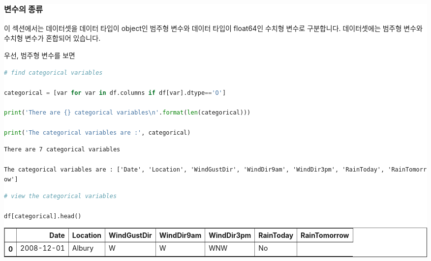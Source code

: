
### 변수의 종류

이 섹션에서는 데이터셋을 데이터 타입이 object인 범주형 변수와 데이터 타입이 float64인 수치형 변수로 구분합니다. 데이터셋에는 범주형 변수와 수치형 변수가 혼합되어 있습니다.

우선, 범주형 변수를 보면


```python
# find categorical variables

categorical = [var for var in df.columns if df[var].dtype=='O']

print('There are {} categorical variables\n'.format(len(categorical)))

print('The categorical variables are :', categorical)
```

    There are 7 categorical variables
    
    The categorical variables are : ['Date', 'Location', 'WindGustDir', 'WindDir9am', 'WindDir3pm', 'RainToday', 'RainTomorrow']
    


```python
# view the categorical variables

df[categorical].head()
```




<div>
<style scoped>
    .dataframe tbody tr th:only-of-type {
        vertical-align: middle;
    }

    .dataframe tbody tr th {
        vertical-align: top;
    }

    .dataframe thead th {
        text-align: right;
    }
</style>
<table border="1" class="dataframe">
  <thead>
    <tr style="text-align: right;">
      <th></th>
      <th>Date</th>
      <th>Location</th>
      <th>WindGustDir</th>
      <th>WindDir9am</th>
      <th>WindDir3pm</th>
      <th>RainToday</th>
      <th>RainTomorrow</th>
    </tr>
  </thead>
  <tbody>
    <tr>
      <th>0</th>
      <td>2008-12-01</td>
      <td>Albury</td>
      <td>W</td>
      <td>W</td>
      <td>WNW</td>
      <td>No</td>